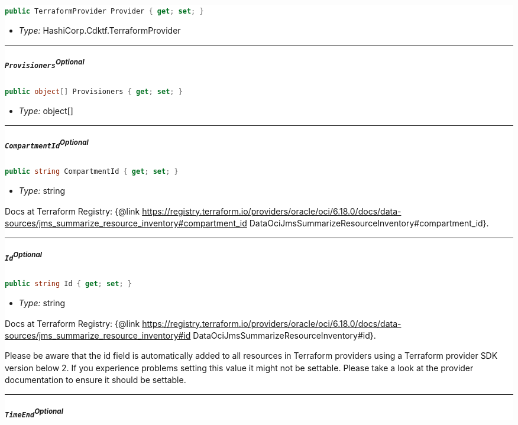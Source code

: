 ```csharp
public TerraformProvider Provider { get; set; }
```

- *Type:* HashiCorp.Cdktf.TerraformProvider

---

##### `Provisioners`<sup>Optional</sup> <a name="Provisioners" id="rhizo-co-terraform-provider-oci.dataOciJmsSummarizeResourceInventory.DataOciJmsSummarizeResourceInventoryConfig.property.provisioners"></a>

```csharp
public object[] Provisioners { get; set; }
```

- *Type:* object[]

---

##### `CompartmentId`<sup>Optional</sup> <a name="CompartmentId" id="rhizo-co-terraform-provider-oci.dataOciJmsSummarizeResourceInventory.DataOciJmsSummarizeResourceInventoryConfig.property.compartmentId"></a>

```csharp
public string CompartmentId { get; set; }
```

- *Type:* string

Docs at Terraform Registry: {@link https://registry.terraform.io/providers/oracle/oci/6.18.0/docs/data-sources/jms_summarize_resource_inventory#compartment_id DataOciJmsSummarizeResourceInventory#compartment_id}.

---

##### `Id`<sup>Optional</sup> <a name="Id" id="rhizo-co-terraform-provider-oci.dataOciJmsSummarizeResourceInventory.DataOciJmsSummarizeResourceInventoryConfig.property.id"></a>

```csharp
public string Id { get; set; }
```

- *Type:* string

Docs at Terraform Registry: {@link https://registry.terraform.io/providers/oracle/oci/6.18.0/docs/data-sources/jms_summarize_resource_inventory#id DataOciJmsSummarizeResourceInventory#id}.

Please be aware that the id field is automatically added to all resources in Terraform providers using a Terraform provider SDK version below 2.
If you experience problems setting this value it might not be settable. Please take a look at the provider documentation to ensure it should be settable.

---

##### `TimeEnd`<sup>Optional</sup> <a name="TimeEnd" id="rhizo-co-terraform-provider-oci.dataOciJmsSummarizeResourceInventory.DataOciJmsSummarizeResourceInventoryConfig.property.timeEnd"></a>

